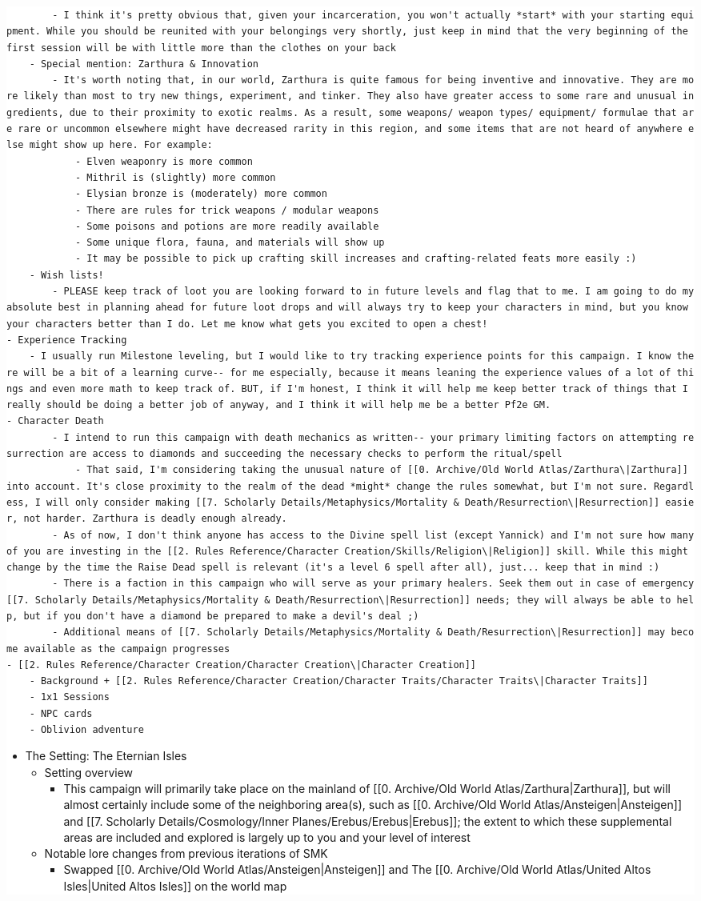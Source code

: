 			- I think it's pretty obvious that, given your incarceration, you won't actually *start* with your starting equipment. While you should be reunited with your belongings very shortly, just keep in mind that the very beginning of the first session will be with little more than the clothes on your back
		- Special mention: Zarthura & Innovation 
			- It's worth noting that, in our world, Zarthura is quite famous for being inventive and innovative. They are more likely than most to try new things, experiment, and tinker. They also have greater access to some rare and unusual ingredients, due to their proximity to exotic realms. As a result, some weapons/ weapon types/ equipment/ formulae that are rare or uncommon elsewhere might have decreased rarity in this region, and some items that are not heard of anywhere else might show up here. For example:
				- Elven weaponry is more common 
				- Mithril is (slightly) more common 
				- Elysian bronze is (moderately) more common 
				- There are rules for trick weapons / modular weapons 
				- Some poisons and potions are more readily available 
				- Some unique flora, fauna, and materials will show up 
				- It may be possible to pick up crafting skill increases and crafting-related feats more easily :) 
		- Wish lists! 
			- PLEASE keep track of loot you are looking forward to in future levels and flag that to me. I am going to do my absolute best in planning ahead for future loot drops and will always try to keep your characters in mind, but you know your characters better than I do. Let me know what gets you excited to open a chest! 
	- Experience Tracking
		- I usually run Milestone leveling, but I would like to try tracking experience points for this campaign. I know there will be a bit of a learning curve-- for me especially, because it means leaning the experience values of a lot of things and even more math to keep track of. BUT, if I'm honest, I think it will help me keep better track of things that I really should be doing a better job of anyway, and I think it will help me be a better Pf2e GM. 
	- Character Death
			- I intend to run this campaign with death mechanics as written-- your primary limiting factors on attempting resurrection are access to diamonds and succeeding the necessary checks to perform the ritual/spell 
				- That said, I'm considering taking the unusual nature of [[0. Archive/Old World Atlas/Zarthura\|Zarthura]] into account. It's close proximity to the realm of the dead *might* change the rules somewhat, but I'm not sure. Regardless, I will only consider making [[7. Scholarly Details/Metaphysics/Mortality & Death/Resurrection\|Resurrection]] easier, not harder. Zarthura is deadly enough already. 
			- As of now, I don't think anyone has access to the Divine spell list (except Yannick) and I'm not sure how many of you are investing in the [[2. Rules Reference/Character Creation/Skills/Religion\|Religion]] skill. While this might change by the time the Raise Dead spell is relevant (it's a level 6 spell after all), just... keep that in mind :) 
			- There is a faction in this campaign who will serve as your primary healers. Seek them out in case of emergency [[7. Scholarly Details/Metaphysics/Mortality & Death/Resurrection\|Resurrection]] needs; they will always be able to help, but if you don't have a diamond be prepared to make a devil's deal ;) 
			- Additional means of [[7. Scholarly Details/Metaphysics/Mortality & Death/Resurrection\|Resurrection]] may become available as the campaign progresses
	- [[2. Rules Reference/Character Creation/Character Creation\|Character Creation]]
		- Background + [[2. Rules Reference/Character Creation/Character Traits/Character Traits\|Character Traits]] 
		- 1x1 Sessions 
		- NPC cards 
		- Oblivion adventure
- The Setting: The Eternian Isles 
	- Setting overview
		- This campaign will primarily take place on the mainland of [[0. Archive/Old World Atlas/Zarthura\|Zarthura]], but will almost certainly include some of the neighboring area(s), such as [[0. Archive/Old World Atlas/Ansteigen\|Ansteigen]] and [[7. Scholarly Details/Cosmology/Inner Planes/Erebus/Erebus\|Erebus]]; the extent to which these supplemental areas are included and explored is largely up to you and your level of interest 
	- Notable lore changes from previous iterations of SMK
		- Swapped [[0. Archive/Old World Atlas/Ansteigen\|Ansteigen]] and The [[0. Archive/Old World Atlas/United Altos Isles\|United Altos Isles]] on the world map